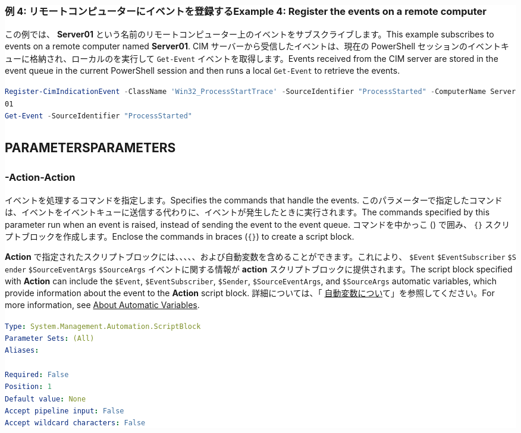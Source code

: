 ### <span data-ttu-id="24e65-129">例 4: リモートコンピューターにイベントを登録する</span><span class="sxs-lookup"><span data-stu-id="24e65-129">Example 4: Register the events on a remote computer</span></span>

<span data-ttu-id="24e65-130">この例では、 **Server01** という名前のリモートコンピューター上のイベントをサブスクライブします。</span><span class="sxs-lookup"><span data-stu-id="24e65-130">This example subscribes to events on a remote computer named **Server01**.</span></span> <span data-ttu-id="24e65-131">CIM サーバーから受信したイベントは、現在の PowerShell セッションのイベントキューに格納され、ローカルのを実行して `Get-Event` イベントを取得します。</span><span class="sxs-lookup"><span data-stu-id="24e65-131">Events received from the CIM server are stored in the event queue in the current PowerShell session and then runs a local `Get-Event` to retrieve the events.</span></span>

```powershell
Register-CimIndicationEvent -ClassName 'Win32_ProcessStartTrace' -SourceIdentifier "ProcessStarted" -ComputerName Server01
Get-Event -SourceIdentifier "ProcessStarted"
```

## <span data-ttu-id="24e65-132">PARAMETERS</span><span class="sxs-lookup"><span data-stu-id="24e65-132">PARAMETERS</span></span>

### <span data-ttu-id="24e65-133">-Action</span><span class="sxs-lookup"><span data-stu-id="24e65-133">-Action</span></span>

<span data-ttu-id="24e65-134">イベントを処理するコマンドを指定します。</span><span class="sxs-lookup"><span data-stu-id="24e65-134">Specifies the commands that handle the events.</span></span> <span data-ttu-id="24e65-135">このパラメーターで指定したコマンドは、イベントをイベントキューに送信する代わりに、イベントが発生したときに実行されます。</span><span class="sxs-lookup"><span data-stu-id="24e65-135">The commands specified by this parameter run when an event is raised, instead of sending the event to the event queue.</span></span> <span data-ttu-id="24e65-136">コマンドを中かっこ () で囲み、 `{}` スクリプトブロックを作成します。</span><span class="sxs-lookup"><span data-stu-id="24e65-136">Enclose the commands in braces (`{}`) to create a script block.</span></span>

<span data-ttu-id="24e65-137">**Action** で指定されたスクリプトブロックには、、、、、および自動変数を含めることができます。これにより、 `$Event` `$EventSubscriber` `$Sender` `$SourceEventArgs` `$SourceArgs` イベントに関する情報が **action** スクリプトブロックに提供されます。</span><span class="sxs-lookup"><span data-stu-id="24e65-137">The script block specified with **Action** can include the `$Event`, `$EventSubscriber`, `$Sender`, `$SourceEventArgs`, and `$SourceArgs` automatic variables, which provide information about the event to the **Action** script block.</span></span> <span data-ttu-id="24e65-138">詳細については、「 [自動変数につい](../microsoft.powershell.core/about/about_automatic_variables.md)て」を参照してください。</span><span class="sxs-lookup"><span data-stu-id="24e65-138">For more information, see [About Automatic Variables](../microsoft.powershell.core/about/about_automatic_variables.md).</span></span>

```yaml
Type: System.Management.Automation.ScriptBlock
Parameter Sets: (All)
Aliases:

Required: False
Position: 1
Default value: None
Accept pipeline input: False
Accept wildcard characters: False
```

